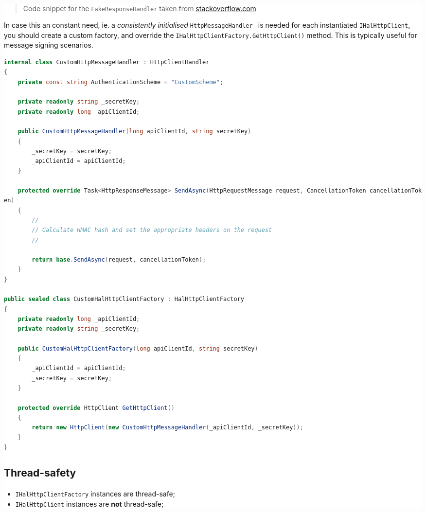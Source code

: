 > Code snippet for the `FakeResponseHandler` taken from [stackoverflow.com](http://stackoverflow.com/a/22264503)

In case this an constant need, ie. a *consistently initialised* `HttpMessageHandler ` is needed for each instantiated `IHalHttpClient`, you should create a custom factory, and override the `IHalHttpClientFactory.GetHttpClient()` method. This is typically useful for message signing scenarios.

```c#
internal class CustomHttpMessageHandler : HttpClientHandler
{
	private const string AuthenticationScheme = "CustomScheme";

	private readonly string _secretKey;
	private readonly long _apiClientId;

	public CustomHttpMessageHandler(long apiClientId, string secretKey)
	{
		_secretKey = secretKey;
		_apiClientId = apiClientId;
	}

	protected override Task<HttpResponseMessage> SendAsync(HttpRequestMessage request, CancellationToken cancellationToken)
	{
		//
		// Calculate HMAC hash and set the appropriate headers on the request
		//

		return base.SendAsync(request, cancellationToken);
	}
}

public sealed class CustomHalHttpClientFactory : HalHttpClientFactory
{
	private readonly long _apiClientId;
	private readonly string _secretKey;

	public CustomHalHttpClientFactory(long apiClientId, string secretKey)
	{
		_apiClientId = apiClientId;
		_secretKey = secretKey;
	}	
	
	protected override HttpClient GetHttpClient()
	{
		return new HttpClient(new CustomHttpMessageHandler(_apiClientId, _secretKey));
	}
}
```

## Thread-safety
* `IHalHttpClientFactory` instances are thread-safe;
* `IHalHttpClient` instances are **not** thread-safe;
